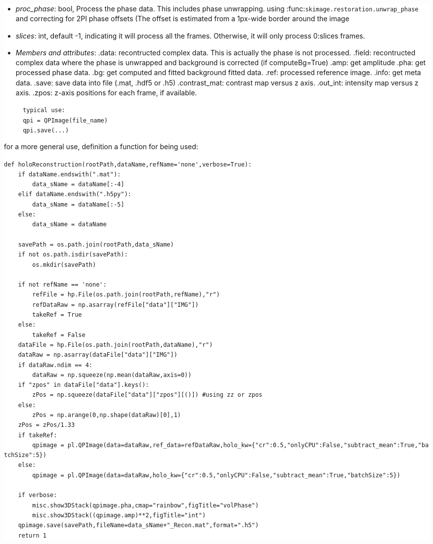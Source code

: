 * *proc_phase*: bool, Process the phase data. This includes phase unwrapping. using :func:`skimage.restoration.unwrap_phase` and correcting for 2PI phase offsets (The offset is estimated from a 1px-wide border around the image  
* *slices*: int, default -1, indicating it will process all the frames. Otherwise, it will only process 0:slices frames. 
        
* *Members and attributes*:
        .data: recontructed complex data. This is actually the phase is not processed. 
        .field: recontructed complex data where the phase is unwrapped and background is corrected (if computeBg=True)
        .amp: get amplitude 
        .pha: get processed phase data. 
        .bg: get computed and fitted background fitted data. 
        .ref: processed reference image. 
        .info: get meta data. 
        .save: save data into file (.mat, .hdf5 or .h5) 
        .contrast_mat: contrast map versus z axis. 
        .out_int: intensity map versus z axis. 
        .zpos: z-axis positions for each frame, if available. 

        typical use:
        qpi = QPImage(file_name) 
        qpi.save(...)  

for a more general use, definition a function for being used:

```
def holoReconstruction(rootPath,dataName,refName='none',verbose=True):
    if dataName.endswith(".mat"):
        data_sName = dataName[:-4]
    elif dataName.endswith(".h5py"):
        data_sName = dataName[:-5]
    else:
        data_sName = dataName 

    savePath = os.path.join(rootPath,data_sName) 
    if not os.path.isdir(savePath):
        os.mkdir(savePath)     
    
    if not refName == 'none':
        refFile = hp.File(os.path.join(rootPath,refName),"r") 
        refDataRaw = np.asarray(refFile["data"]["IMG"])
        takeRef = True 
    else:
        takeRef = False
    dataFile = hp.File(os.path.join(rootPath,dataName),"r") 
    dataRaw = np.asarray(dataFile["data"]["IMG"]) 
    if dataRaw.ndim == 4:
        dataRaw = np.squeeze(np.mean(dataRaw,axis=0)) 
    if "zpos" in dataFile["data"].keys():
        zPos = np.squeeze(dataFile["data"]["zpos"][()]) #using zz or zpos
    else:
        zPos = np.arange(0,np.shape(dataRaw)[0],1)
    zPos = zPos/1.33
    if takeRef:
        qpimage = pl.QPImage(data=dataRaw,ref_data=refDataRaw,holo_kw={"cr":0.5,"onlyCPU":False,"subtract_mean":True,"batchSize":5})
    else:
        qpimage = pl.QPImage(data=dataRaw,holo_kw={"cr":0.5,"onlyCPU":False,"subtract_mean":True,"batchSize":5}) 
    
    if verbose:
        misc.show3DStack(qpimage.pha,cmap="rainbow",figTitle="volPhase")
        misc.show3DStack((qpimage.amp)**2,figTitle="int") 
    qpimage.save(savePath,fileName=data_sName+"_Recon.mat",format=".h5")  
    return 1 
```